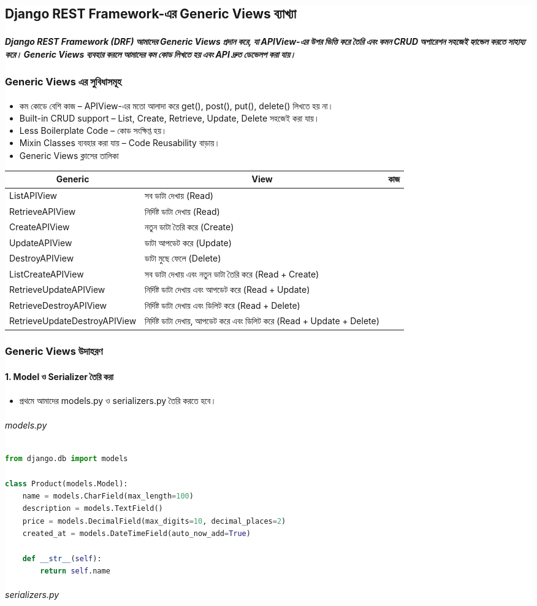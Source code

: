 








## Django REST Framework-এর Generic Views ব্যাখ্যা
##### Django REST Framework (DRF) আমাদের Generic Views প্রদান করে, যা APIView-এর উপর ভিত্তি করে তৈরি এবং কমন CRUD অপারেশন সহজেই হ্যান্ডেল করতে সাহায্য করে। Generic Views ব্যবহার করলে আমাদের কম কোড লিখতে হয় এবং API দ্রুত ডেভেলপ করা যায়।

### Generic Views এর সুবিধাসমূহ
- কম কোডে বেশি কাজ – APIView-এর মতো আলাদা করে get(), post(), put(), delete() লিখতে হয় না।
- Built-in CRUD support – List, Create, Retrieve, Update, Delete সহজেই করা যায়।
- Less Boilerplate Code – কোড সংক্ষিপ্ত হয়।
- Mixin Classes ব্যবহার করা যায় – Code Reusability বাড়ায়।
- Generic Views ক্লাসের তালিকা

|Generic | View |	কাজ|
|-------|----------|----------|
| ListAPIView| 	সব ডাটা দেখায় (Read)| 
| RetrieveAPIView| 	নির্দিষ্ট ডাটা দেখায় (Read)| 
| CreateAPIView	| নতুন ডাটা তৈরি করে (Create)| 
| UpdateAPIView	| ডাটা আপডেট করে (Update)| 
| DestroyAPIView	| ডাটা মুছে ফেলে (Delete)| 
| ListCreateAPIView	| সব ডাটা দেখায় এবং নতুন ডাটা তৈরি করে (Read + Create)| 
| RetrieveUpdateAPIView	| নির্দিষ্ট ডাটা দেখায় এবং আপডেট করে (Read + Update)| 
| RetrieveDestroyAPIView	| নির্দিষ্ট ডাটা দেখায় এবং ডিলিট করে (Read + Delete)| 
| RetrieveUpdateDestroyAPIView	| নির্দিষ্ট ডাটা দেখায়, আপডেট করে এবং ডিলিট করে (Read + Update + Delete)| 

### Generic Views উদাহরণ

#### 1. Model ও Serializer তৈরি করা
- প্রথমে আমাদের models.py ও serializers.py তৈরি করতে হবে।

###### models.py
```python 
from django.db import models

class Product(models.Model):
    name = models.CharField(max_length=100)
    description = models.TextField()
    price = models.DecimalField(max_digits=10, decimal_places=2)
    created_at = models.DateTimeField(auto_now_add=True)

    def __str__(self):
        return self.name
```
###### serializers.py
